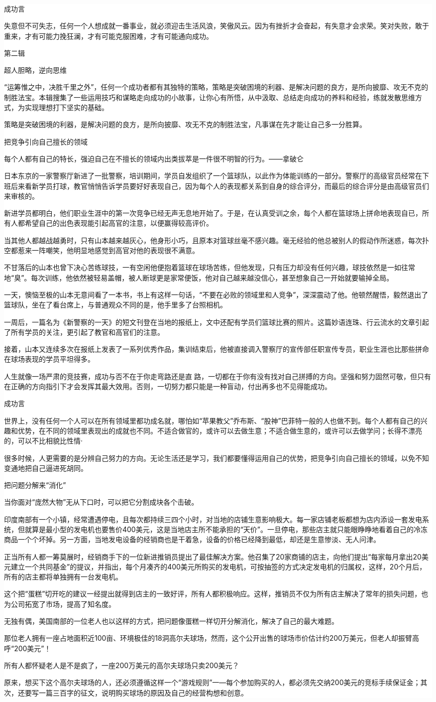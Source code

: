成功言  

失意但不可失志，任何一个人想成就一番事业，就必须迎击生活风浪，笑傲风云。因为有挫折才会奋起，有失意才会求荣。笑对失败，敢于重来，才有可能力挽狂澜，才有可能克服困难，才有可能通向成功。  

第二辑  

超人胆略，逆向思维  

“运筹惟之中，决胜千里之外”，任何一个成功者都有其独特的策略，策略是突破困境的利器、是解决问题的良方，是所向披靡、攻无不克的制胜法宝。本辑搜集了一些运用技巧和谋略走向成功的小故事，让你心有所悟，从中汲取、总结走向成功的养料和经验，练就发散思维方式，为实现理想打下坚实的基础。  

策略是突破困境的利器，是解决问题的良方，是所向披靡、攻无不克的制胜法宝，凡事谋在先才能让自己多一分胜算。  

  

把竞争引向自己擅长的领域  

每个人都有自己的特长，强迫自己在不擅长的领域内出类拔萃是一件很不明智的行为。——拿破仑  

日本东京的一家警察厅新进了一批警察，培训期间，学员自发组织了一个篮球队，以此作为体能训练的一部分。警察厅的高级官员经常在下班后来看新学员打球，教官悄悄告诉学员要好好表现自己，因为每个人的表现都关系到自身的综合评分，而最后的综合评分是由高级官员们来审核的。  

新进学员都明白，他们职业生涯中的第一次竞争已经无声无息地开始了。于是，在认真受训之余，每个人都在篮球场上拼命地表现自已，所有人都希望自己的出色表现能引起高官的注意，以便赢得较高评价。  

当其他人都越战越勇时，只有山本越来越灰心，他身形小巧，且原本对篮球丝毫不感兴趣。毫无经验的他总被别人的假动作所迷惑，每次扑空都惹来一阵嘲笑，他明显地感觉到高官对他的表现很不满意。  

不甘落后的山本也曾下决心苦练球技，一有空闲他便抱着篮球在球场苦练，但他发现，只有压力却没有任何兴趣，球技依然是一如往常地“臭”。每次训练，他依然被轻易盖帽，被人断球更是家常便饭，他对自己越来越没信心，甚至想象自己一开始就要输掉全局。  

一天，懊恼至极的山本无意间看了一本书，书上有这样一句话，“不要在必败的领域里和人竞争”，深深震动了他。他顿然醒悟，毅然退出了篮球队，坐在了看台席上，与普通观众不同的是，他手里多了台照相机。  

一周后，一篇名为《新警察的一天》的短文刊登在当地的报纸上，文中还配有学员们篮球比赛的照片。这篇妙语连珠、行云流水的文章引起了所有学员的关注，更引起了教官和高官们的注意。  

接着，山本又连续多次在报纸上发表了一系列优秀作品，集训结束后，他被直接调入警察厅的宣传部任职宣传专员，职业生涯也比那些拼命在球场表现的学员平坦得多。  

人生就像一场严肃的竞技赛，成功与否不在于你走弯路还是直 路，一切都在于你有没有找对自己拼搏的方向。坚强和努力固然可敬，但只有在正确的方向指引下才会发挥其最大效用。否则，一切努力都只能是一种盲动，付出再多也不见得能成功。  

成功言  

世界上，没有任何一个人可以在所有领域里都功成名就，哪怕如“苹果教父”乔布斯、“股神”巴菲特一般的人也做不到。每个人都有自己的兴趣和优势，在不同的领域里表现出的成就也不同。不适合做官的，或许可以去做生意；不适合做生意的，或许可以去做学问；长得不漂亮的，可以不比相貌比性情·  

很多时候，人更需要的是分辨自己努力的方向。无论生活还是学习，我们都要懂得运用自己的优势，把竞争引向自己擅长的领域，以免不知变通地把自己逼进死胡同。  

把问题分解来“消化”  

当你面对“庞然大物”无从下口时，可以把它分割成块各个击破。  

印度南部有一个小镇，经常遭遇停电，且每次都持续三四个小时，对当地的店铺生意影响极大。每一家店铺老板都想为店内添设一套发电系统，但就算是最小型的发电机也要售价400美元，这是当地店主所不能承担的“天价”。一旦停电，那些店主就只能眼睁睁地看着自己的冷冻商品一个个坏掉。另一方面，当地发电设备的经销商也是干着急，设备的价格已经降到最低，却还是生意惨淡、无人问津。  

正当所有人都一筹莫展时，经销商手下的一位新进推销员提出了最佳解决方案。他召集了20家商铺的店主，向他们提出“每家每月拿出20美元建立一个共同基金”的提议，并指出，每个月凑齐的400美元所购买的发电机，可按抽签的方式决定发电机的归属权，这样，20个月后，所有的店主都将单独拥有一台发电机。  

这个把“蛋糕”切开吃的建议一经提出就得到店主的一致好评，所有人都积极响应。这样，推销员不仅为所有店主解决了常年的损失问题，也为公司拓宽了市场，提高了知名度。  

无独有偶，美国南部的一位老人也以这样的方式，把问题像蛋糕一样切开分解消化，解决了自己的最大难题。  

那位老人拥有一座占地面积近100亩、环境极佳的18洞高尔夫球场，然而，这个公开出售的球场市价估计约200万美元，但老人却振臂高呼“200美元”！  

所有人都怀疑老人是不是疯了，一座200万美元的高尔夫球场只卖200美元？  

原来，想买下这个高尔夫球场的人，还必须遵循这样一个“游戏规则”一—每个参加购买的人，都必须先交纳200美元的竞标手续保证金；其次，还要写一篇三百字的征文，说明购买球场的原因及自己的经营构想和创意。  
